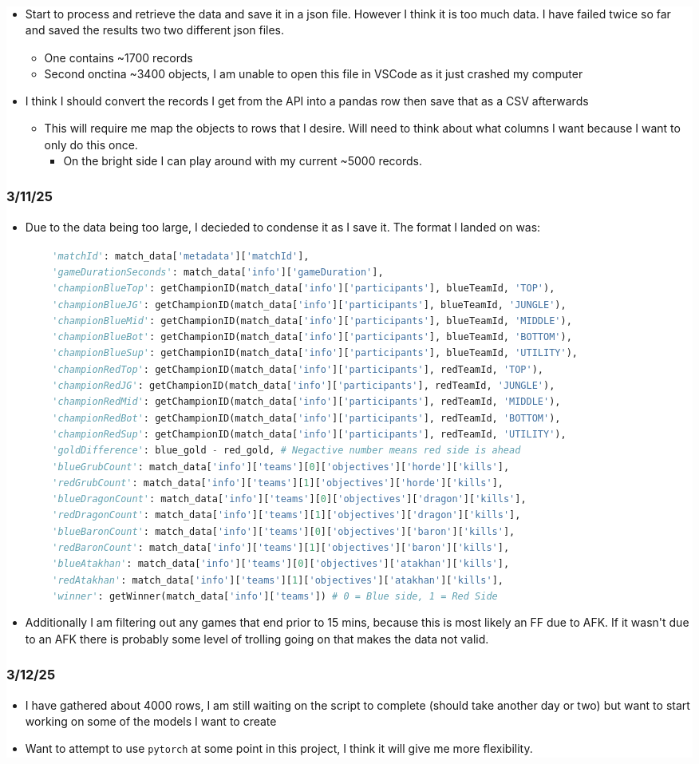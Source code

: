 - Start to process and retrieve the data and save it in a json file. However I think it is too much data. I have failed twice so far and saved the results two two different json files. 
	- One contains ~1700 records
	- Second onctina ~3400 objects, I am unable to open this file in VSCode as it just crashed my computer

- I think I should convert the records I get from the API into a pandas row then save that as a CSV afterwards
	- This will require me map the objects to rows that I desire. Will need to think about what columns I want because I want to only do this once.
		- On the bright side I can play around with my current ~5000 records. 

### 3/11/25

- Due to the data being too large, I decieded to condense it as I save it. The format I landed on was:

```py
		'matchId': match_data['metadata']['matchId'],
		'gameDurationSeconds': match_data['info']['gameDuration'],
		'championBlueTop': getChampionID(match_data['info']['participants'], blueTeamId, 'TOP'),
		'championBlueJG': getChampionID(match_data['info']['participants'], blueTeamId, 'JUNGLE'),
		'championBlueMid': getChampionID(match_data['info']['participants'], blueTeamId, 'MIDDLE'),
		'championBlueBot': getChampionID(match_data['info']['participants'], blueTeamId, 'BOTTOM'),
		'championBlueSup': getChampionID(match_data['info']['participants'], blueTeamId, 'UTILITY'),
		'championRedTop': getChampionID(match_data['info']['participants'], redTeamId, 'TOP'),
		'championRedJG': getChampionID(match_data['info']['participants'], redTeamId, 'JUNGLE'),
		'championRedMid': getChampionID(match_data['info']['participants'], redTeamId, 'MIDDLE'),
		'championRedBot': getChampionID(match_data['info']['participants'], redTeamId, 'BOTTOM'),
		'championRedSup': getChampionID(match_data['info']['participants'], redTeamId, 'UTILITY'),
		'goldDifference': blue_gold - red_gold, # Negactive number means red side is ahead
		'blueGrubCount': match_data['info']['teams'][0]['objectives']['horde']['kills'],
		'redGrubCount': match_data['info']['teams'][1]['objectives']['horde']['kills'],
		'blueDragonCount': match_data['info']['teams'][0]['objectives']['dragon']['kills'],
		'redDragonCount': match_data['info']['teams'][1]['objectives']['dragon']['kills'],
		'blueBaronCount': match_data['info']['teams'][0]['objectives']['baron']['kills'],
		'redBaronCount': match_data['info']['teams'][1]['objectives']['baron']['kills'],
		'blueAtakhan': match_data['info']['teams'][0]['objectives']['atakhan']['kills'],
		'redAtakhan': match_data['info']['teams'][1]['objectives']['atakhan']['kills'],
		'winner': getWinner(match_data['info']['teams']) # 0 = Blue side, 1 = Red Side
```

- Additionally I am filtering out any games that end prior to 15 mins, because this is most likely an FF due to AFK. If it wasn't due to an AFK there is probably some level of trolling going on that makes the data not valid.

### 3/12/25

- I have gathered about 4000 rows, I am still waiting on the script to complete (should take another day or two) but want to start working on some of the models I want to create

- Want to attempt to use `pytorch` at some point in this project, I think it will give me more flexibility.
